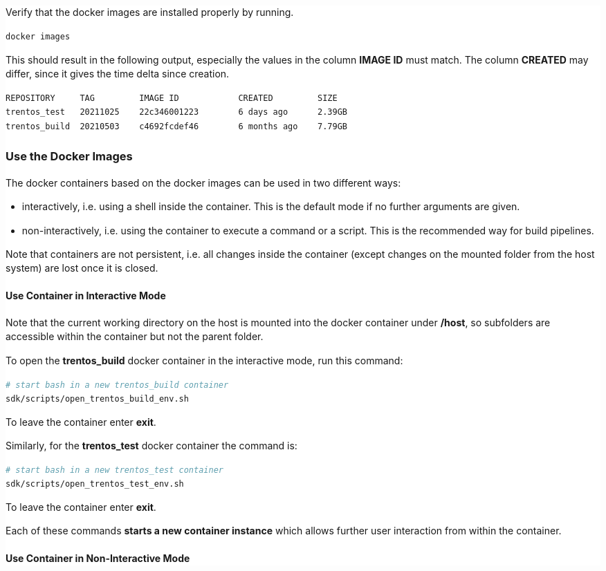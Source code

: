 Verify that the docker images are installed properly by running.

```bash
docker images
```

This should result in the following output, especially the values in the column
**IMAGE ID** must match. The column **CREATED** may differ, since it gives the
time delta since creation.

```console
REPOSITORY     TAG         IMAGE ID            CREATED         SIZE
trentos_test   20211025    22c346001223        6 days ago      2.39GB
trentos_build  20210503    c4692fcdef46        6 months ago    7.79GB
```

### Use the Docker Images

The docker containers based on the docker images can be used in two different
ways:

- interactively, i.e. using a shell inside the container. This is the
    default mode if no further arguments are given.

- non-interactively, i.e. using the container to execute a command or
    a script. This is the recommended way for build pipelines.

Note that containers are not persistent, i.e. all changes inside the container
(except changes on the mounted folder from the host system) are lost once it is
closed.

#### Use Container in Interactive Mode

Note that the current working directory on the host is mounted into the docker
container under **/host**, so subfolders are accessible within the container but
not the parent folder.

To open the **trentos_build** docker container in the interactive mode, run this
command:

```bash
# start bash in a new trentos_build container
sdk/scripts/open_trentos_build_env.sh
```

To leave the container enter **exit**.

Similarly, for the **trentos_test** docker container the command is:

```bash
# start bash in a new trentos_test container
sdk/scripts/open_trentos_test_env.sh
```

To leave the container enter **exit**.

Each of these commands **starts a new container instance** which allows further
user interaction from within the container.

#### Use Container in Non-Interactive Mode
